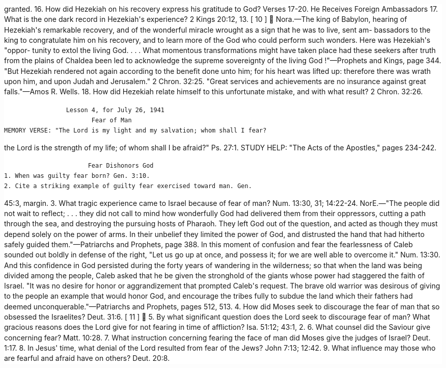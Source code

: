 granted.
    16. How did Hezekiah on his recovery express his gratitude to God?
Verses 17-20.
                 He Receives Foreign Ambassadors
   17. What is the one dark record in Hezekiah's experience? 2 Kings
20:12, 13.
                                    [ 10 ]
    Nora.—The king of Babylon, hearing of Hezekiah's remarkable recovery,
and of the wonderful miracle wrought as a sign that he was to live, sent am-
bassadors to the king to congratulate him on his recovery, and to learn more
of the God who could perform such wonders. Here was Hezekiah's "oppor-
tunity to extol the living God. . . . What momentous transformations might
have taken place had these seekers after truth from the plains of Chaldea been
led to acknowledge the supreme sovereignty of the living God !"—Prophets and
Kings, page 344. "But Hezekiah rendered not again according to the benefit
done unto him; for his heart was lifted up: therefore there was wrath upon
him, and upon Judah and Jerusalem." 2 Chron. 32:25. "Great services and
achievements are no insurance against great falls."—Amos R. Wells.
    18. How did Hezekiah relate himself to this unfortunate mistake, and
with what result? 2 Chron. 32:26.


                     Lesson 4, for July 26, 1941
                            Fear of Man
    MEMORY VERSE: "The Lord is my light and my salvation; whom shall I fear?
the Lord is the strength of my life; of whom shall I be afraid?" Ps. 27:1.
   STUDY HELP: "The Acts of the Apostles," pages 234-242.

                           Fear Dishonors God
    1. When was guilty fear born? Gen. 3:10.
    2. Cite a striking example of guilty fear exercised toward man. Gen.
45:3, margin.
    3. What tragic experience came to Israel because of fear of man?
Num. 13:30, 31; 14:22-24.
    NorE.—"The people did not wait to reflect; . . . they did not call to
mind how wonderfully God had delivered them from their oppressors, cutting
a path through the sea, and destroying the pursuing hosts of Pharaoh. They
left God out of the question, and acted as though they must depend solely on
the power of arms. In their unbelief they limited the power of God, and
distrusted the hand that had hitherto safely guided them."—Patriarchs and
Prophets, page 388.
    In this moment of confusion and fear the fearlessness of Caleb sounded
out boldly in defense of the right, "Let us go up at once, and possess it; for
we are well able to overcome it." Num. 13:30. And this confidence in God
persisted during the forty years of wandering in the wilderness; so that when
the land was being divided among the people, Caleb asked that he be given
the stronghold of the giants whose power had staggered the faith of Israel.
"It was no desire for honor or aggrandizement that prompted Caleb's request.
The brave old warrior was desirous of giving to the people an example that
would honor God, and encourage the tribes fully to subdue the land which
their fathers had deemed unconquerable."—Patriarchs and Prophets, pages
512, 513.
     4. How did Moses seek to discourage the fear of man that so obsessed
the Israelites? Deut. 31:6.
                                     [ 11 ]
   5. By what significant question does the Lord seek to discourage fear
of man? What gracious reasons does the Lord give for not fearing in time
of affliction? Isa. 51:12; 43:1, 2.
    6. What counsel did the Saviour give concerning fear? Matt. 10:28.
   7. What instruction concerning fearing the face of man did Moses
give the judges of Israel? Deut. 1:17.
   8. In Jesus' time, what denial of the Lord resulted from fear of the
Jews? John 7:13; 12:42.
   9. What influence may those who are fearful and afraid have on others?
Deut. 20:8.